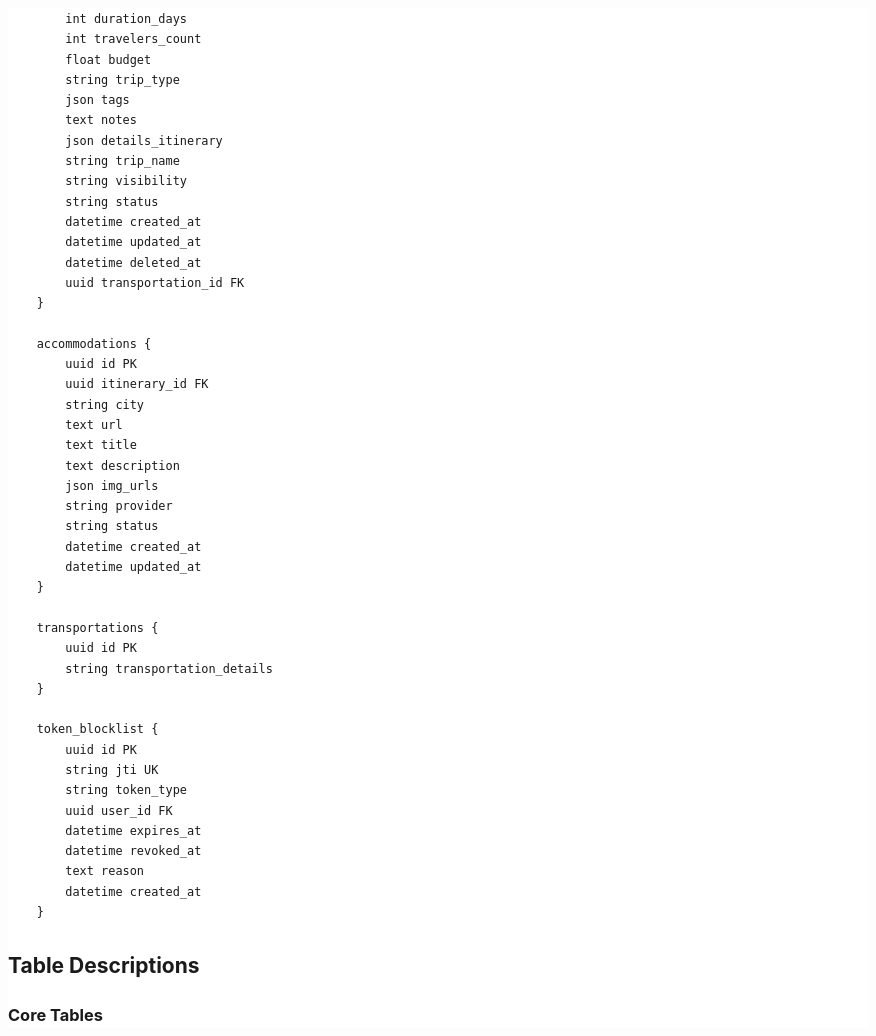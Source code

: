 ```mermaid
        int duration_days
        int travelers_count
        float budget
        string trip_type
        json tags
        text notes
        json details_itinerary
        string trip_name
        string visibility
        string status
        datetime created_at
        datetime updated_at
        datetime deleted_at
        uuid transportation_id FK
    }

    accommodations {
        uuid id PK
        uuid itinerary_id FK
        string city
        text url
        text title
        text description
        json img_urls
        string provider
        string status
        datetime created_at
        datetime updated_at
    }

    transportations {
        uuid id PK
        string transportation_details
    }

    token_blocklist {
        uuid id PK
        string jti UK
        string token_type
        uuid user_id FK
        datetime expires_at
        datetime revoked_at
        text reason
        datetime created_at
    }
```

## Table Descriptions

### Core Tables
